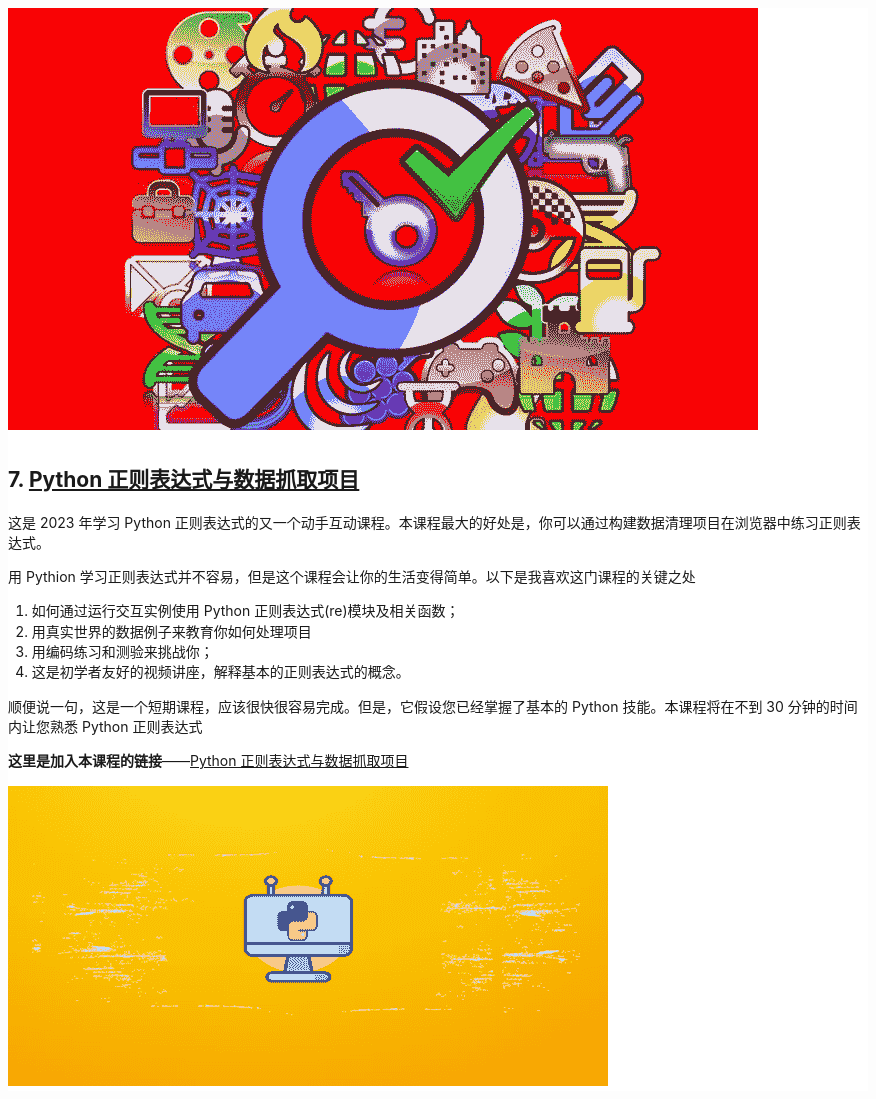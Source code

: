 [![](img/a259e0589220f1b52b64cbcc50489967.png)](https://click.linksynergy.com/deeplink?id=JVFxdTr9V80&mid=39197&murl=https%3A%2F%2Fwww.udemy.com%2Fcourse%2Fcsxfunda-master-regular-expressions-in-python-through-examples%2F)

## 7. [Python 正则表达式与数据抓取项目](https://www.educative.io/courses/python-regular-expressions-with-data-scraping-projects?affiliate_id=5073518643380224)

这是 2023 年学习 Python 正则表达式的又一个动手互动课程。本课程最大的好处是，你可以通过构建数据清理项目在浏览器中练习正则表达式。

用 Pythion 学习正则表达式并不容易，但是这个课程会让你的生活变得简单。以下是我喜欢这门课程的关键之处

1.  如何通过运行交互实例使用 Python 正则表达式(re)模块及相关函数；
2.  用真实世界的数据例子来教育你如何处理项目
3.  用编码练习和测验来挑战你；
4.  这是初学者友好的视频讲座，解释基本的正则表达式的概念。

顺便说一句，这是一个短期课程，应该很快很容易完成。但是，它假设您已经掌握了基本的 Python 技能。本课程将在不到 30 分钟的时间内让您熟悉 Python 正则表达式

**这里是加入本课程的链接**——[Python 正则表达式与数据抓取项目](https://www.educative.io/courses/python-regular-expressions-with-data-scraping-projects?affiliate_id=5073518643380224)

[![](img/b4d0d2640c0ac5833430bd022b64bfb0.png)](https://www.educative.io/courses/python-regular-expressions-with-data-scraping-projects?affiliate_id=5073518643380224)

